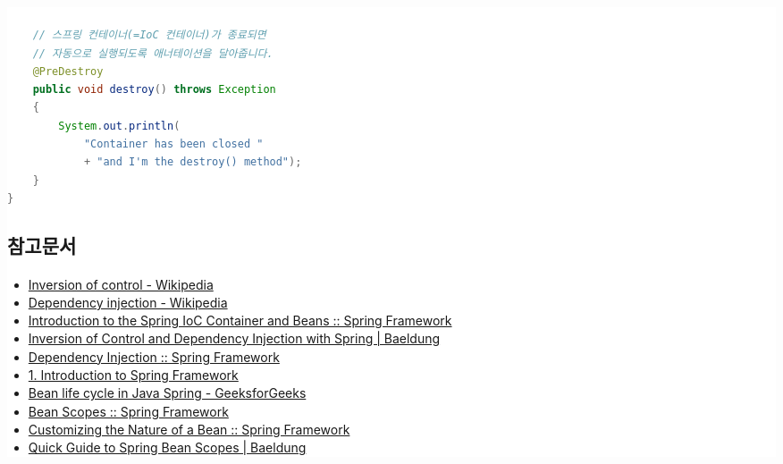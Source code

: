 ```java
 
    // 스프링 컨테이너(=IoC 컨테이너)가 종료되면
	// 자동으로 실행되도록 애너테이션을 달아줍니다.
    @PreDestroy
    public void destroy() throws Exception
    {
        System.out.println(
            "Container has been closed "
            + "and I'm the destroy() method");
    }
}
```

## 참고문서
- [Inversion of control - Wikipedia](https://en.wikipedia.org/wiki/Inversion_of_control)
- [Dependency injection - Wikipedia](https://en.wikipedia.org/wiki/Dependency_injection)
- [Introduction to the Spring IoC Container and Beans :: Spring Framework](https://docs.spring.io/spring-framework/reference/core/beans/introduction.html)
- [Inversion of Control and Dependency Injection with Spring | Baeldung](https://www.baeldung.com/inversion-control-and-dependency-injection-in-spring)
- [Dependency Injection :: Spring Framework](https://docs.spring.io/spring-framework/reference/core/beans/dependencies/factory-collaborators.html)
- [1. Introduction to Spring Framework](https://docs.spring.io/spring-framework/docs/3.2.x/spring-framework-reference/html/overview.html#background-ioc)
- [Bean life cycle in Java Spring - GeeksforGeeks](https://www.geeksforgeeks.org/bean-life-cycle-in-java-spring/)
- [Bean Scopes :: Spring Framework](https://docs.spring.io/spring-framework/reference/core/beans/factory-scopes.html#beans-factory-scopes-other-injection)
- [Customizing the Nature of a Bean :: Spring Framework](https://docs.spring.io/spring-framework/reference/core/beans/factory-nature.html#beans-factory-lifecycle)
- [Quick Guide to Spring Bean Scopes | Baeldung](https://www.baeldung.com/spring-bean-scopes)